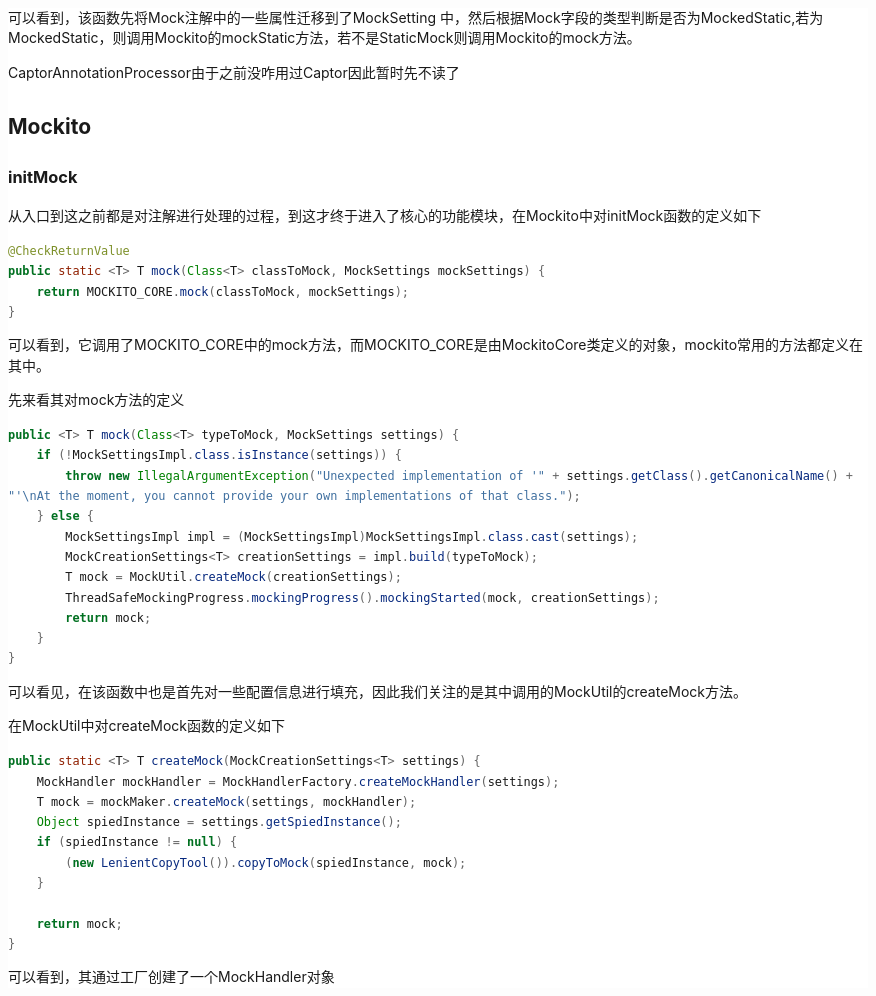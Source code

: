 可以看到，该函数先将Mock注解中的一些属性迁移到了MockSetting 中，然后根据Mock字段的类型判断是否为MockedStatic,若为MockedStatic，则调用Mockito的mockStatic方法，若不是StaticMock则调用Mockito的mock方法。

CaptorAnnotationProcessor由于之前没咋用过Captor因此暂时先不读了

## Mockito

### initMock

从入口到这之前都是对注解进行处理的过程，到这才终于进入了核心的功能模块，在Mockito中对initMock函数的定义如下

```Java
@CheckReturnValue
public static <T> T mock(Class<T> classToMock, MockSettings mockSettings) {
    return MOCKITO_CORE.mock(classToMock, mockSettings);
}
```

可以看到，它调用了MOCKITO_CORE中的mock方法，而MOCKITO_CORE是由MockitoCore类定义的对象，mockito常用的方法都定义在其中。

先来看其对mock方法的定义

```java
public <T> T mock(Class<T> typeToMock, MockSettings settings) {
    if (!MockSettingsImpl.class.isInstance(settings)) {
        throw new IllegalArgumentException("Unexpected implementation of '" + settings.getClass().getCanonicalName() + "'\nAt the moment, you cannot provide your own implementations of that class.");
    } else {
        MockSettingsImpl impl = (MockSettingsImpl)MockSettingsImpl.class.cast(settings);
        MockCreationSettings<T> creationSettings = impl.build(typeToMock);
        T mock = MockUtil.createMock(creationSettings);
        ThreadSafeMockingProgress.mockingProgress().mockingStarted(mock, creationSettings);
        return mock;
    }
}
```

可以看见，在该函数中也是首先对一些配置信息进行填充，因此我们关注的是其中调用的MockUtil的createMock方法。

在MockUtil中对createMock函数的定义如下

```java
public static <T> T createMock(MockCreationSettings<T> settings) {
    MockHandler mockHandler = MockHandlerFactory.createMockHandler(settings);
    T mock = mockMaker.createMock(settings, mockHandler);
    Object spiedInstance = settings.getSpiedInstance();
    if (spiedInstance != null) {
        (new LenientCopyTool()).copyToMock(spiedInstance, mock);
    }

    return mock;
}
```

可以看到，其通过工厂创建了一个MockHandler对象 
